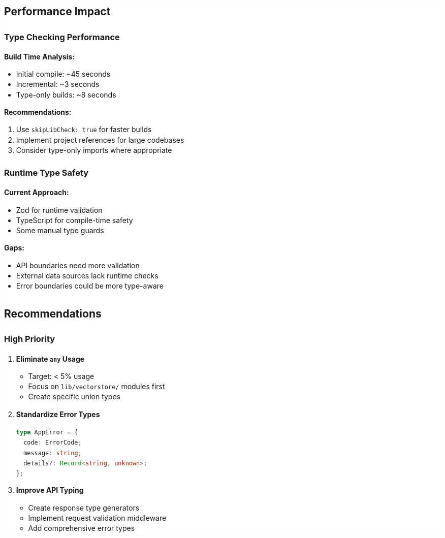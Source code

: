 ## Performance Impact

### Type Checking Performance

**Build Time Analysis:**

- Initial compile: ~45 seconds
- Incremental: ~3 seconds
- Type-only builds: ~8 seconds

**Recommendations:**

1. Use `skipLibCheck: true` for faster builds
2. Implement project references for large codebases
3. Consider type-only imports where appropriate

### Runtime Type Safety

**Current Approach:**

- Zod for runtime validation
- TypeScript for compile-time safety
- Some manual type guards

**Gaps:**

- API boundaries need more validation
- External data sources lack runtime checks
- Error boundaries could be more type-aware

## Recommendations

### High Priority

1. **Eliminate `any` Usage**

   - Target: < 5% usage
   - Focus on `lib/vectorstore/` modules first
   - Create specific union types

2. **Standardize Error Types**

   ```typescript
   type AppError = {
     code: ErrorCode;
     message: string;
     details?: Record<string, unknown>;
   };
   ```

3. **Improve API Typing**
   - Create response type generators
   - Implement request validation middleware
   - Add comprehensive error types
